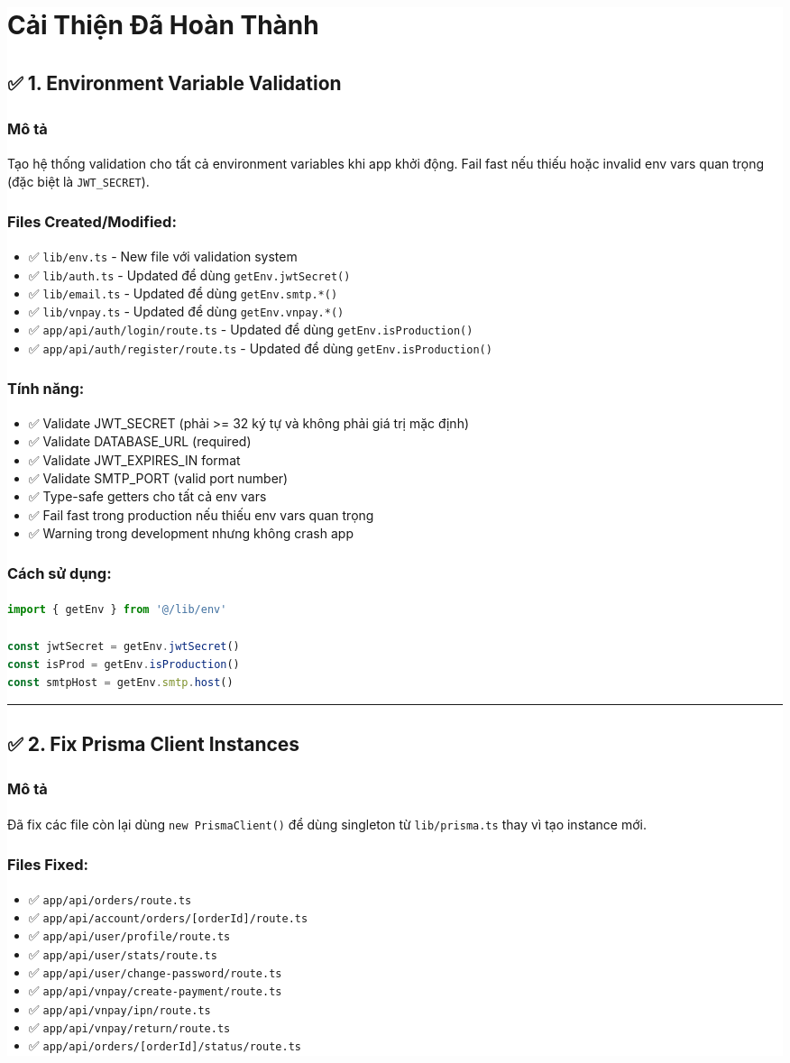 # Cải Thiện Đã Hoàn Thành

## ✅ 1. Environment Variable Validation

### Mô tả
Tạo hệ thống validation cho tất cả environment variables khi app khởi động. Fail fast nếu thiếu hoặc invalid env vars quan trọng (đặc biệt là `JWT_SECRET`).

### Files Created/Modified:
- ✅ `lib/env.ts` - New file với validation system
- ✅ `lib/auth.ts` - Updated để dùng `getEnv.jwtSecret()`
- ✅ `lib/email.ts` - Updated để dùng `getEnv.smtp.*()`
- ✅ `lib/vnpay.ts` - Updated để dùng `getEnv.vnpay.*()`
- ✅ `app/api/auth/login/route.ts` - Updated để dùng `getEnv.isProduction()`
- ✅ `app/api/auth/register/route.ts` - Updated để dùng `getEnv.isProduction()`

### Tính năng:
- ✅ Validate JWT_SECRET (phải >= 32 ký tự và không phải giá trị mặc định)
- ✅ Validate DATABASE_URL (required)
- ✅ Validate JWT_EXPIRES_IN format
- ✅ Validate SMTP_PORT (valid port number)
- ✅ Type-safe getters cho tất cả env vars
- ✅ Fail fast trong production nếu thiếu env vars quan trọng
- ✅ Warning trong development nhưng không crash app

### Cách sử dụng:
```typescript
import { getEnv } from '@/lib/env'

const jwtSecret = getEnv.jwtSecret()
const isProd = getEnv.isProduction()
const smtpHost = getEnv.smtp.host()
```

---

## ✅ 2. Fix Prisma Client Instances

### Mô tả
Đã fix các file còn lại dùng `new PrismaClient()` để dùng singleton từ `lib/prisma.ts` thay vì tạo instance mới.

### Files Fixed:
- ✅ `app/api/orders/route.ts`
- ✅ `app/api/account/orders/[orderId]/route.ts`
- ✅ `app/api/user/profile/route.ts`
- ✅ `app/api/user/stats/route.ts`
- ✅ `app/api/user/change-password/route.ts`
- ✅ `app/api/vnpay/create-payment/route.ts`
- ✅ `app/api/vnpay/ipn/route.ts`
- ✅ `app/api/vnpay/return/route.ts`
- ✅ `app/api/orders/[orderId]/status/route.ts`
